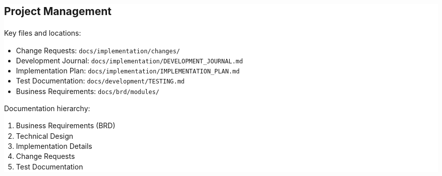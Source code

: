 ## Project Management
Key files and locations:
- Change Requests: `docs/implementation/changes/`
- Development Journal: `docs/implementation/DEVELOPMENT_JOURNAL.md`
- Implementation Plan: `docs/implementation/IMPLEMENTATION_PLAN.md`
- Test Documentation: `docs/development/TESTING.md`
- Business Requirements: `docs/brd/modules/`

Documentation hierarchy:
1. Business Requirements (BRD)
2. Technical Design
3. Implementation Details
4. Change Requests
5. Test Documentation

